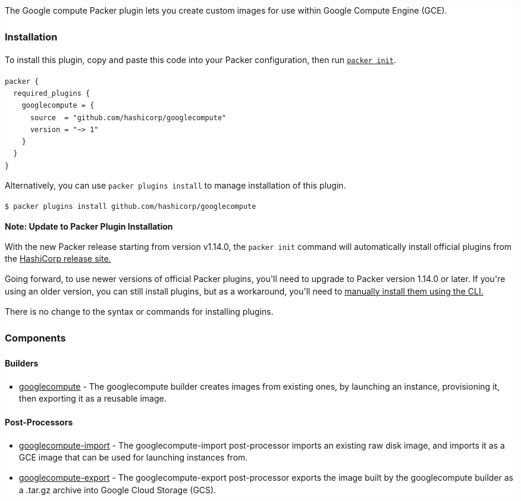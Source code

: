 The Google compute Packer plugin lets you create custom images for use within Google Compute Engine (GCE).

### Installation

To install this plugin, copy and paste this code into your Packer configuration, then run [`packer init`](https://www.packer.io/docs/commands/init).

```hcl
packer {
  required_plugins {
    googlecompute = {
      source  = "github.com/hashicorp/googlecompute"
      version = "~> 1"
    }
  }
}
```

Alternatively, you can use `packer plugins install` to manage installation of this plugin.

```sh
$ packer plugins install github.com/hashicorp/googlecompute
```

**Note: Update to Packer Plugin Installation**

With the new Packer release starting from version v1.14.0, the `packer init` command will automatically install official plugins from the [HashiCorp release site.](https://releases.hashicorp.com/)

Going forward, to use newer versions of official Packer plugins, you'll need to upgrade to Packer version 1.14.0 or later. If you're using an older version, you can still install plugins, but as a workaround, you'll need to [manually install them using the CLI.](https://developer.hashicorp.com/packer/docs/plugins/install#manually-install-plugins-using-the-cli)

There is no change to the syntax or commands for installing plugins.

### Components

#### Builders

- [googlecompute](/packer/integrations/hashicorp/googlecompute/latest/components/builder/googlecompute) - The
  googlecompute builder creates images from existing ones, by launching an instance, provisioning it, then exporting
  it as a reusable image.

#### Post-Processors

- [googlecompute-import](/packer/integrations/hashicorp/googlecompute/latest/components/post-processor/googlecompute-import) -
  The googlecompute-import post-processor imports an existing raw disk image, and imports it as a GCE image that can be
  used for launching instances from.

- [googlecompute-export](/packer/integrations/hashicorp/googlecompute/latest/components/post-processor/googlecompute-export) -
  The googlecompute-export post-processor exports the image built by the googlecompute builder as a .tar.gz archive into Google
  Cloud Storage (GCS).
